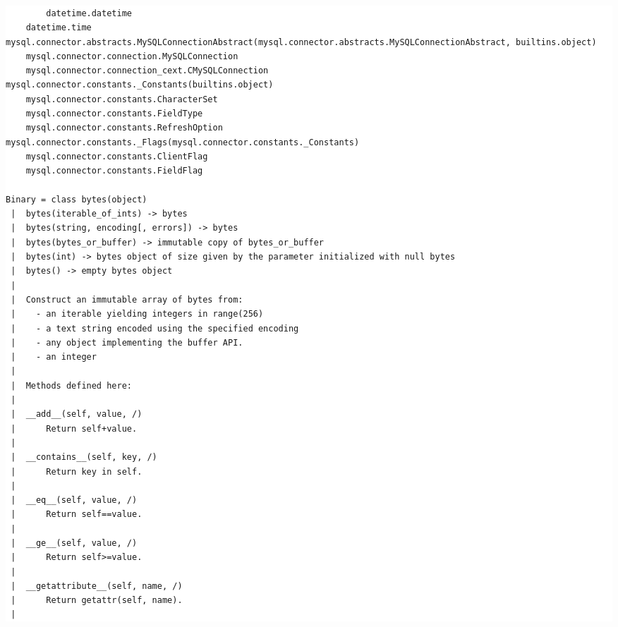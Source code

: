             datetime.datetime
        datetime.time
    mysql.connector.abstracts.MySQLConnectionAbstract(mysql.connector.abstracts.MySQLConnectionAbstract, builtins.object)
        mysql.connector.connection.MySQLConnection
        mysql.connector.connection_cext.CMySQLConnection
    mysql.connector.constants._Constants(builtins.object)
        mysql.connector.constants.CharacterSet
        mysql.connector.constants.FieldType
        mysql.connector.constants.RefreshOption
    mysql.connector.constants._Flags(mysql.connector.constants._Constants)
        mysql.connector.constants.ClientFlag
        mysql.connector.constants.FieldFlag
    
    Binary = class bytes(object)
     |  bytes(iterable_of_ints) -> bytes
     |  bytes(string, encoding[, errors]) -> bytes
     |  bytes(bytes_or_buffer) -> immutable copy of bytes_or_buffer
     |  bytes(int) -> bytes object of size given by the parameter initialized with null bytes
     |  bytes() -> empty bytes object
     |  
     |  Construct an immutable array of bytes from:
     |    - an iterable yielding integers in range(256)
     |    - a text string encoded using the specified encoding
     |    - any object implementing the buffer API.
     |    - an integer
     |  
     |  Methods defined here:
     |  
     |  __add__(self, value, /)
     |      Return self+value.
     |  
     |  __contains__(self, key, /)
     |      Return key in self.
     |  
     |  __eq__(self, value, /)
     |      Return self==value.
     |  
     |  __ge__(self, value, /)
     |      Return self>=value.
     |  
     |  __getattribute__(self, name, /)
     |      Return getattr(self, name).
     |  